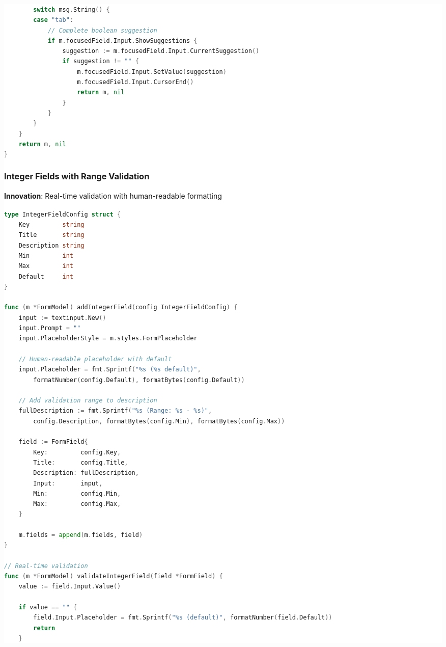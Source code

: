 ```go
        switch msg.String() {
        case "tab":
            // Complete boolean suggestion
            if m.focusedField.Input.ShowSuggestions {
                suggestion := m.focusedField.Input.CurrentSuggestion()
                if suggestion != "" {
                    m.focusedField.Input.SetValue(suggestion)
                    m.focusedField.Input.CursorEnd()
                    return m, nil
                }
            }
        }
    }
    return m, nil
}
```

### **Integer Fields with Range Validation**
**Innovation**: Real-time validation with human-readable formatting

```go
type IntegerFieldConfig struct {
    Key         string
    Title       string
    Description string
    Min         int
    Max         int
    Default     int
}

func (m *FormModel) addIntegerField(config IntegerFieldConfig) {
    input := textinput.New()
    input.Prompt = ""
    input.PlaceholderStyle = m.styles.FormPlaceholder

    // Human-readable placeholder with default
    input.Placeholder = fmt.Sprintf("%s (%s default)",
        formatNumber(config.Default), formatBytes(config.Default))

    // Add validation range to description
    fullDescription := fmt.Sprintf("%s (Range: %s - %s)",
        config.Description, formatBytes(config.Min), formatBytes(config.Max))

    field := FormField{
        Key:         config.Key,
        Title:       config.Title,
        Description: fullDescription,
        Input:       input,
        Min:         config.Min,
        Max:         config.Max,
    }

    m.fields = append(m.fields, field)
}

// Real-time validation
func (m *FormModel) validateIntegerField(field *FormField) {
    value := field.Input.Value()

    if value == "" {
        field.Input.Placeholder = fmt.Sprintf("%s (default)", formatNumber(field.Default))
        return
    }
```